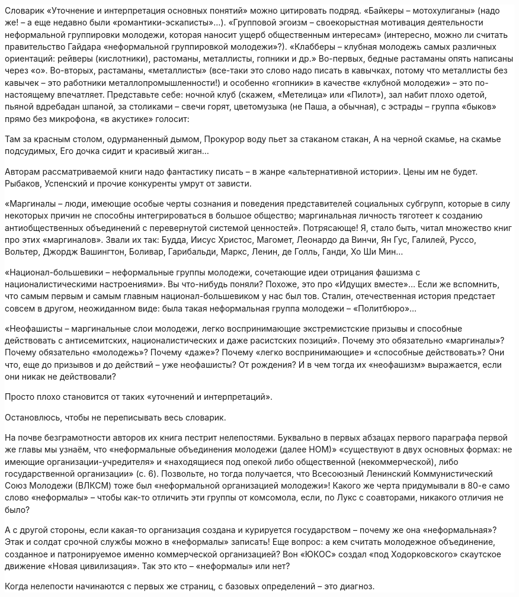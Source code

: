 Словарик «Уточнение и интерпретация основных понятий» можно цитировать подряд. «Байкеры – мотохулиганы» (надо же! – а еще недавно были «романтики-эскаписты»…). «Групповой эгоизм – своекорыстная мотивация деятельности неформальной группировки молодежи, которая наносит ущерб общественным интересам» (интересно, можно ли считать правительство Гайдара «неформальной группировкой молодежи»?). «Клабберы – клубная молодежь самых различных ориентаций: рейверы (кислотники), растоманы, металлисты, гопники и др.» Во-первых, бедные растаманы опять написаны через «о». Во-вторых, растаманы, «металлисты» (все-таки это слово надо писать в кавычках, потому что металлисты без кавычек – это работники металлопромышленности!) и особенно «гопники» в качестве «клубной молодежи» – это по-настоящему впечатляет. Представьте себе: ночной клуб (скажем, «Метелица» или «Пилот»), зал набит плохо одетой, пьяной вдребадан шпаной, за столиками – свечи горят, цветомузыка (не Паша, а обычная), с эстрады – группа «быков» прямо без микрофона, «в акустике» голосит:

Там за красным столом, одурманенный дымом, 
Прокурор воду пьет за стаканом стакан, 
А на черной скамье, на скамье подсудимых, 
Его дочка сидит и красивый жиган…

Авторам рассматриваемой книги надо фантастику писать – в жанре «альтернативной истории». Цены им не будет. Рыбаков, Успенский и прочие конкуренты умрут от зависти.

«Маргиналы – люди, имеющие особые черты сознания и поведения представителей социальных субгрупп, которые в силу некоторых причин не способны интегрироваться в большое общество; маргинальная личность тяготеет к созданию антиобщественных объединений с перевернутой системой ценностей». Потрясающе! Я, стало быть, читал множество книг про этих «маргиналов». Звали их так: Будда, Иисус Христос, Магомет, Леонардо да Винчи, Ян Гус, Галилей, Руссо, Вольтер, Джордж Вашингтон, Боливар, Гарибальди, Маркс, Ленин, де Голль, Ганди, Хо Ши Мин…

«Национал-большевики – неформальные группы молодежи, сочетающие идеи отрицания фашизма с националистическими настроениями». Вы что-нибудь поняли? Похоже, это про «Идущих вместе»… Если же вспомнить, что самым первым и самым главным национал-большевиком у нас был тов. Сталин, отечественная история предстает совсем в другом, неожиданном виде: была такая неформальная группа молодежи – «Политбюро»…

«Неофашисты – маргинальные слои молодежи, легко воспринимающие экстремистские призывы и способные действовать с антисемитских, националистических и даже расистских позиций». Почему это обязательно «маргиналы»? Почему обязательно «молодежь»? Почему «даже»? Почему «легко воспринимающие» и «способные действовать»? Они что, еще до призывов и до действий – уже неофашисты? От рождения? И в чем тогда их «неофашизм» выражается, если они никак не действовали?

Просто плохо становится от таких «уточнений и интерпретаций».

Остановлюсь, чтобы не переписывать весь словарик.

На почве безграмотности авторов их книга пестрит нелепостями. Буквально в первых абзацах первого параграфа первой же главы мы узнаём, что «неформальные объединения молодежи (далее НОМ)» «существуют в двух основных формах: не имеющие организации-учредителя» и «находящиеся под опекой либо общественной (некоммерческой), либо государственной организации» (с. 6). Позвольте, но тогда получается, что Всесоюзный Ленинский Коммунистический Союз Молодежи (ВЛКСМ) тоже был «неформальной организацией молодежи»! Какого же черта придумывали в 80-е само слово «неформалы» – чтобы как-то отличить эти группы от комсомола, если, по Лукс с соавторами, никакого отличия не было?

А с другой стороны, если какая-то организация создана и курируется государством – почему же она «неформальная»? Этак и солдат срочной службы можно в «неформалы» записать! Еще вопрос: а кем считать молодежное объединение, созданное и патронируемое именно коммерческой организацией? Вон «ЮКОС» создал «под Ходорковского» скаутское движение «Новая цивилизация». Так это кто – «неформалы» или нет?

Когда нелепости начинаются с первых же страниц, с базовых определений – это диагноз.
